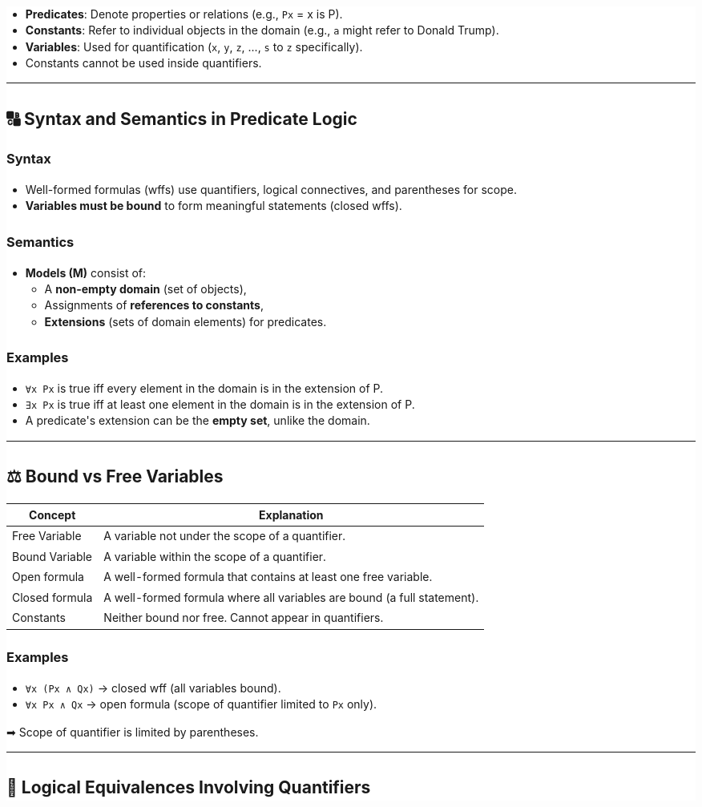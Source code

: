 - **Predicates**: Denote properties or relations (e.g., `Px` = x is P).
- **Constants**: Refer to individual objects in the domain (e.g., `a` might refer to Donald Trump).
- **Variables**: Used for quantification (`x`, `y`, `z`, ..., `s` to `z` specifically).
- Constants cannot be used inside quantifiers.

---

## 🔠 Syntax and Semantics in Predicate Logic

### Syntax

- Well-formed formulas (wffs) use quantifiers, logical connectives, and parentheses for scope.
- **Variables must be bound** to form meaningful statements (closed wffs).

### Semantics

- **Models (M)** consist of:
  - A **non-empty domain** (set of objects),
  - Assignments of **references to constants**,
  - **Extensions** (sets of domain elements) for predicates.

### Examples

- `∀x Px` is true iff every element in the domain is in the extension of P.
- `∃x Px` is true iff at least one element in the domain is in the extension of P.
- A predicate's extension can be the **empty set**, unlike the domain.

---

## ⚖️ Bound vs Free Variables

| Concept        | Explanation                                                             |
| -------------- | ----------------------------------------------------------------------- |
| Free Variable  | A variable not under the scope of a quantifier.                         |
| Bound Variable | A variable within the scope of a quantifier.                            |
| Open formula   | A well-formed formula that contains at least one free variable.         |
| Closed formula | A well-formed formula where all variables are bound (a full statement). |
| Constants      | Neither bound nor free. Cannot appear in quantifiers.                   |

### Examples

- `∀x (Px ∧ Qx)` → closed wff (all variables bound).
- `∀x Px ∧ Qx` → open formula (scope of quantifier limited to `Px` only).

➡ Scope of quantifier is limited by parentheses.

---

## 🔁 Logical Equivalences Involving Quantifiers
